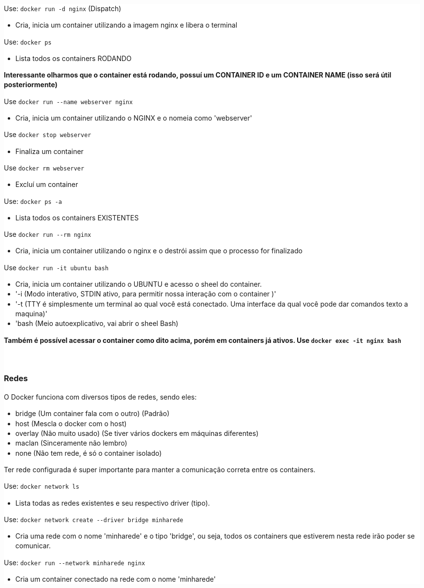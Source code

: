 Use: `docker run -d nginx` (Dispatch)
- Cria, inicia um container utilizando a imagem nginx e libera o terminal

Use: `docker ps`
- Lista todos os containers RODANDO

**Interessante olharmos que o container está rodando, possuí um CONTAINER ID e um CONTAINER NAME (isso será útil posteriormente)**

Use `docker run --name webserver nginx`
- Cria, inicia um container utilizando o NGINX e o nomeia como 'webserver'

Use `docker stop webserver`
- Finaliza um container

Use `docker rm webserver`
- Excluí um container

Use: `docker ps -a`
- Lista todos os containers EXISTENTES

Use `docker run --rm nginx`
- Cria, inicia um container utilizando o nginx e o destrói assim que o processo for finalizado

Use `docker run -it ubuntu bash`
- Cria, inicia um container utilizando o UBUNTU e acesso o sheel do container.
- '-i (Modo interativo, STDIN ativo, para permitir nossa interação com o container )'
- '-t (TTY é simplesmente um terminal ao qual você está conectado. Uma interface da qual você pode dar comandos texto a maquina)'
- 'bash (Meio autoexplicativo, vai abrir o sheel Bash)

 **Também é possível acessar o container como dito acima, porém em containers já ativos.
Use `docker exec -it nginx bash`**


&nbsp;

### Redes

O Docker funciona com diversos tipos de redes, sendo eles:
- bridge (Um container fala com o outro) (Padrão)
- host (Mescla o docker com o host)
- overlay (Não muito usado) (Se tiver vários dockers em máquinas diferentes)
- maclan (Sinceramente não lembro)
- none (Não tem rede, é só o container isolado)

Ter rede configurada é super importante para manter a comunicação correta entre os containers.

Use: `docker network ls`
- Lista todas as redes existentes e seu respectivo driver (tipo).

Use: `docker network create --driver bridge minharede`
- Cria uma rede com o nome 'minharede' e o tipo 'bridge', ou seja, todos os containers que estiverem nesta rede irão poder se comunicar.

Use: `docker run --network minharede nginx`
- Cria um container conectado na rede com o nome 'minharede'

